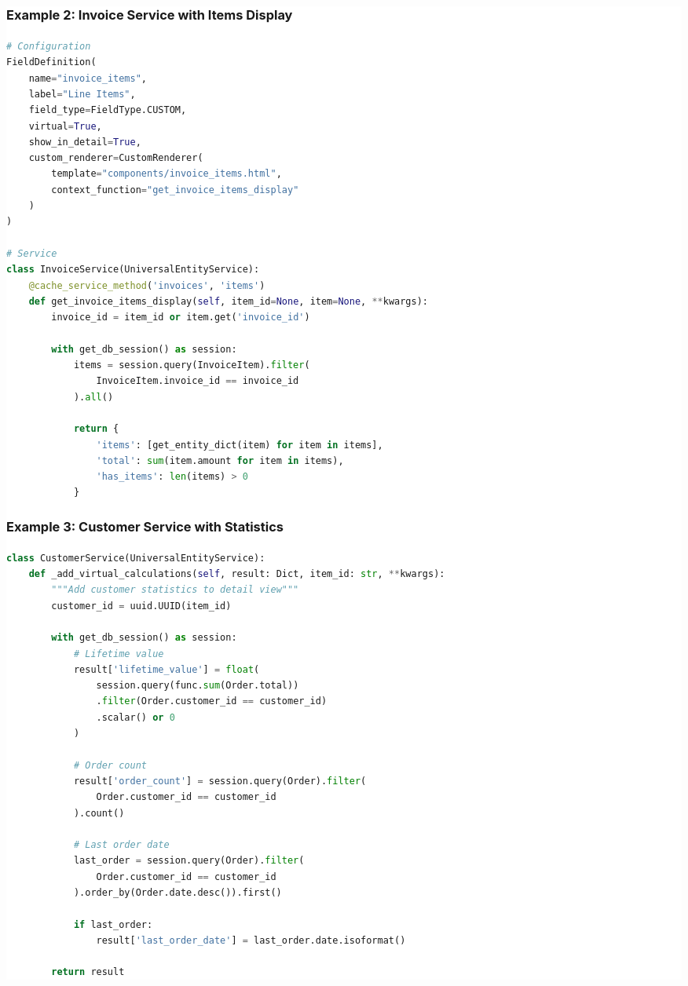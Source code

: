 ### Example 2: Invoice Service with Items Display

```python
# Configuration
FieldDefinition(
    name="invoice_items",
    label="Line Items",
    field_type=FieldType.CUSTOM,
    virtual=True,
    show_in_detail=True,
    custom_renderer=CustomRenderer(
        template="components/invoice_items.html",
        context_function="get_invoice_items_display"
    )
)

# Service
class InvoiceService(UniversalEntityService):
    @cache_service_method('invoices', 'items')
    def get_invoice_items_display(self, item_id=None, item=None, **kwargs):
        invoice_id = item_id or item.get('invoice_id')
        
        with get_db_session() as session:
            items = session.query(InvoiceItem).filter(
                InvoiceItem.invoice_id == invoice_id
            ).all()
            
            return {
                'items': [get_entity_dict(item) for item in items],
                'total': sum(item.amount for item in items),
                'has_items': len(items) > 0
            }
```

### Example 3: Customer Service with Statistics

```python
class CustomerService(UniversalEntityService):
    def _add_virtual_calculations(self, result: Dict, item_id: str, **kwargs):
        """Add customer statistics to detail view"""
        customer_id = uuid.UUID(item_id)
        
        with get_db_session() as session:
            # Lifetime value
            result['lifetime_value'] = float(
                session.query(func.sum(Order.total))
                .filter(Order.customer_id == customer_id)
                .scalar() or 0
            )
            
            # Order count
            result['order_count'] = session.query(Order).filter(
                Order.customer_id == customer_id
            ).count()
            
            # Last order date
            last_order = session.query(Order).filter(
                Order.customer_id == customer_id
            ).order_by(Order.date.desc()).first()
            
            if last_order:
                result['last_order_date'] = last_order.date.isoformat()
        
        return result
```